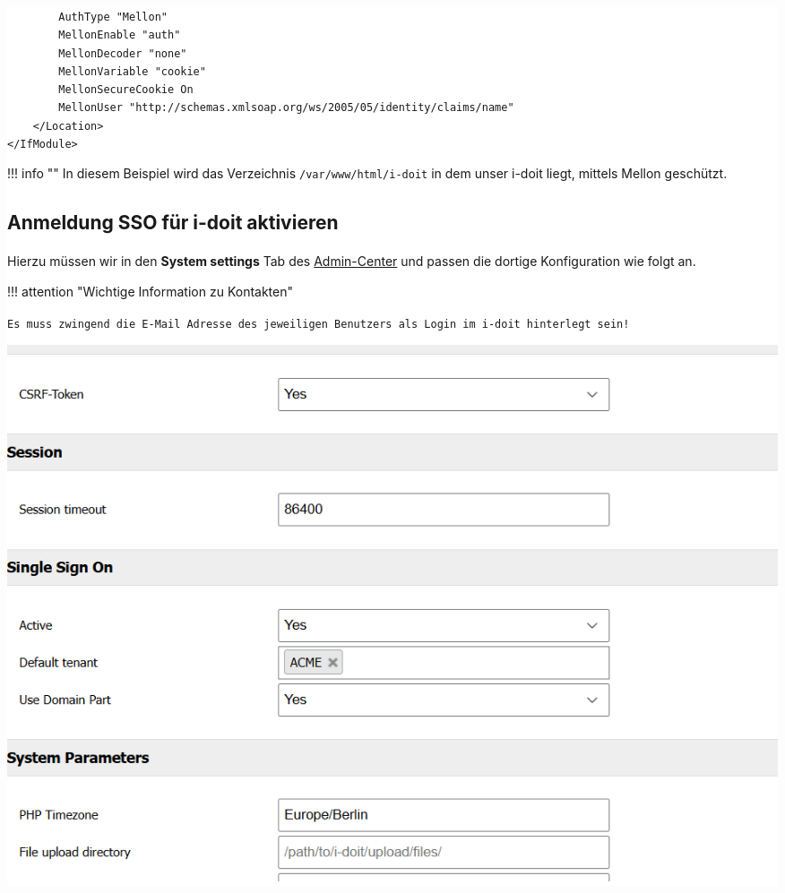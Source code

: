 ```shell
        AuthType "Mellon"
        MellonEnable "auth"
        MellonDecoder "none"
        MellonVariable "cookie"
        MellonSecureCookie On
        MellonUser "http://schemas.xmlsoap.org/ws/2005/05/identity/claims/name"
    </Location>
</IfModule>
```

!!! info ""
    In diesem Beispiel wird das Verzeichnis `/var/www/html/i-doit` in dem unser i-doit liegt, mittels Mellon geschützt.

## Anmeldung SSO für i-doit aktivieren

Hierzu müssen wir in den **System settings** Tab des [Admin-Center](../../../administration/admin-center.md) und passen die dortige Konfiguration wie folgt an.

!!! attention "Wichtige Information zu Kontakten"

    Es muss zwingend die E-Mail Adresse des jeweiligen Benutzers als Login im i-doit hinterlegt sein!

[![i-doit SSO setting](../../../assets/images/de/benutzerauthentifizierung-und-verwaltung/sso-vergleich/saml/adfs-saml/saml-17.png)](../../../assets/images/de/benutzerauthentifizierung-und-verwaltung/sso-vergleich/saml/adfs-saml/saml-17.png)
